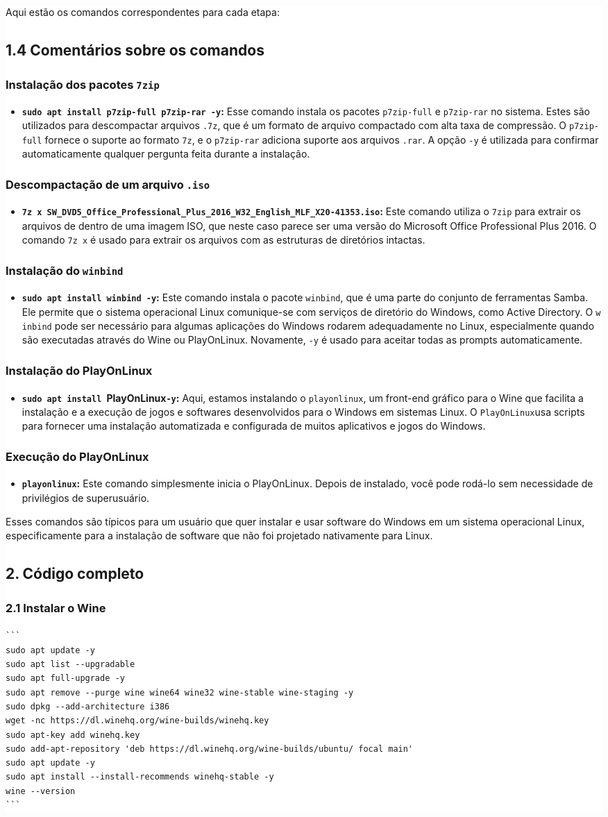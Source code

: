 
Aqui estão os comandos correspondentes para cada etapa:

## 1.4 Comentários sobre os comandos

### Instalação dos pacotes `7zip`

- **`sudo apt install p7zip-full p7zip-rar -y`:** Esse comando instala os pacotes `p7zip-full` e `p7zip-rar` no sistema. Estes são utilizados para descompactar arquivos `.7z`, que é um formato de arquivo compactado com alta taxa de compressão. O `p7zip-full` fornece o suporte ao formato `7z`, e o `p7zip-rar` adiciona suporte aos arquivos `.rar`. A opção `-y` é utilizada para confirmar automaticamente qualquer pergunta feita durante a instalação.

### Descompactação de um arquivo `.iso`

- **`7z x SW_DVD5_Office_Professional_Plus_2016_W32_English_MLF_X20-41353.iso`:** Este comando utiliza o `7zip` para extrair os arquivos de dentro de uma imagem ISO, que neste caso parece ser uma versão do Microsoft Office Professional Plus 2016. O comando `7z x` é usado para extrair os arquivos com as estruturas de diretórios intactas.

### Instalação do `winbind`

- **`sudo apt install winbind -y`:** Este comando instala o pacote `winbind`, que é uma parte do conjunto de ferramentas Samba. Ele permite que o sistema operacional Linux comunique-se com serviços de diretório do Windows, como Active Directory. O `winbind` pode ser necessário para algumas aplicações do Windows rodarem adequadamente no Linux, especialmente quando são executadas através do Wine ou PlayOnLinux. Novamente, `-y` é usado para aceitar todas as prompts automaticamente.

### Instalação do PlayOnLinux

- **`sudo apt install `PlayOnLinux`-y`:** Aqui, estamos instalando o `playonlinux`, um front-end gráfico para o Wine que facilita a instalação e a execução de jogos e softwares desenvolvidos para o Windows em sistemas Linux. O `PlayOnLinux`usa scripts para fornecer uma instalação automatizada e configurada de muitos aplicativos e jogos do Windows.

### Execução do PlayOnLinux

- **`playonlinux`:** Este comando simplesmente inicia o PlayOnLinux. Depois de instalado, você pode rodá-lo sem necessidade de privilégios de superusuário.

Esses comandos são típicos para um usuário que quer instalar e usar software do Windows em um sistema operacional Linux, especificamente para a instalação de software que não foi projetado nativamente para Linux.

## 2. Código completo

### 2.1 Instalar o Wine

    ```
    sudo apt update -y
    sudo apt list --upgradable
    sudo apt full-upgrade -y
    sudo apt remove --purge wine wine64 wine32 wine-stable wine-staging -y
    sudo dpkg --add-architecture i386
    wget -nc https://dl.winehq.org/wine-builds/winehq.key
    sudo apt-key add winehq.key
    sudo add-apt-repository 'deb https://dl.winehq.org/wine-builds/ubuntu/ focal main'
    sudo apt update -y
    sudo apt install --install-recommends winehq-stable -y
    wine --version
    ```
